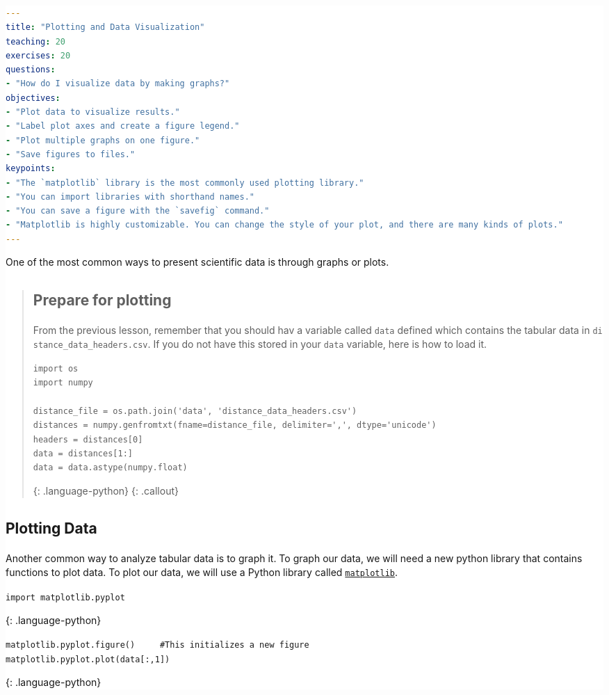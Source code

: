 ```yaml
---
title: "Plotting and Data Visualization"
teaching: 20
exercises: 20
questions:
- "How do I visualize data by making graphs?"
objectives:
- "Plot data to visualize results."
- "Label plot axes and create a figure legend."
- "Plot multiple graphs on one figure."
- "Save figures to files."
keypoints:
- "The `matplotlib` library is the most commonly used plotting library."
- "You can import libraries with shorthand names."
- "You can save a figure with the `savefig` command."
- "Matplotlib is highly customizable. You can change the style of your plot, and there are many kinds of plots."
---
```

One of the most common ways to present scientific data is through graphs or plots.

> ## Prepare for plotting
> From the previous lesson, remember that you should hav a variable called `data` defined which contains the tabular data in `distance_data_headers.csv`. If you do not have this stored in your `data` variable, here is how to load it.
> ~~~
> import os
> import numpy
> 
> distance_file = os.path.join('data', 'distance_data_headers.csv')
> distances = numpy.genfromtxt(fname=distance_file, delimiter=',', dtype='unicode')
> headers = distances[0]
> data = distances[1:]
> data = data.astype(numpy.float)
> ~~~
> {: .language-python}
{: .callout}

## Plotting Data
Another common way to analyze tabular data is to graph it.  To graph our data, we will need a new python library that contains functions to plot data. To plot our data, we will use a Python library called <a href='https://matplotlib.org/index.html'>`matplotlib`</a>.

```
import matplotlib.pyplot
```
{: .language-python}
```
matplotlib.pyplot.figure()     #This initializes a new figure
matplotlib.pyplot.plot(data[:,1])
```
{: .language-python}
